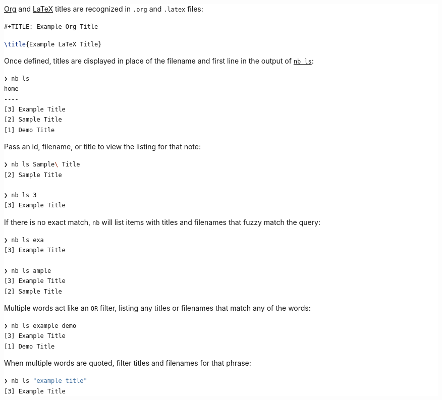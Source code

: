 [Org](https://orgmode.org/) and [LaTeX](https://www.latex-project.org/)
titles are recognized in `.org` and `.latex` files:

```text
#+TITLE: Example Org Title
```

```latex
\title{Example LaTeX Title}
```

Once defined, titles are displayed in place of the filename and first line
in the output of [`nb ls`](#ls):

```bash
❯ nb ls
home
----
[3] Example Title
[2] Sample Title
[1] Demo Title
```

Pass an id, filename, or title to view the listing for that note:

```bash
❯ nb ls Sample\ Title
[2] Sample Title

❯ nb ls 3
[3] Example Title
```

If there is no exact match, `nb` will list items with
titles and filenames that fuzzy match the query:

```bash
❯ nb ls exa
[3] Example Title

❯ nb ls ample
[3] Example Title
[2] Sample Title
```

Multiple words act like an `OR` filter, listing any
titles or filenames that match any of the words:

```bash
❯ nb ls example demo
[3] Example Title
[1] Demo Title
```

When multiple words are quoted, filter titles and filenames for that phrase:

```bash
❯ nb ls "example title"
[3] Example Title
```
